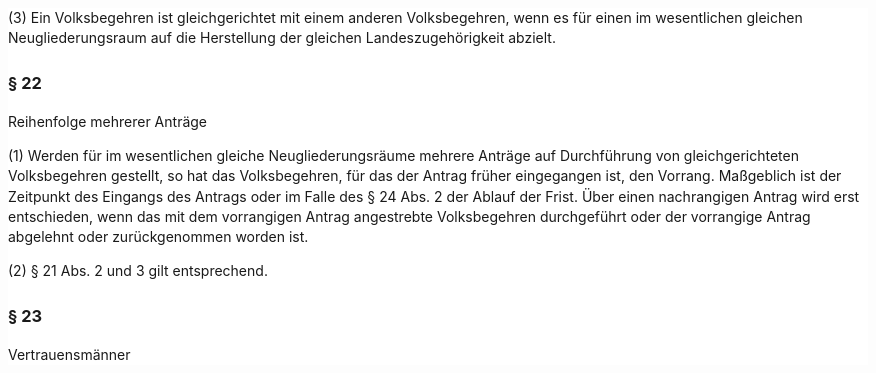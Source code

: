 </div>

<div class="jurAbsatz">

(3) Ein Volksbegehren ist gleichgerichtet mit einem anderen
Volksbegehren, wenn es für einen im wesentlichen gleichen
Neugliederungsraum auf die Herstellung der gleichen Landeszugehörigkeit
abzielt.

</div>

</div>

</div>

</div>

<span id="BJNR013170979BJNE002600311.html"></span>

### § 22  
Reihenfolge mehrerer Anträge

<div>

<div class="jnhtml">

<div>

<div class="jurAbsatz">

(1) Werden für im wesentlichen gleiche Neugliederungsräume mehrere
Anträge auf Durchführung von gleichgerichteten Volksbegehren gestellt,
so hat das Volksbegehren, für das der Antrag früher eingegangen ist, den
Vorrang. Maßgeblich ist der Zeitpunkt des Eingangs des Antrags oder im
Falle des § 24 Abs. 2 der Ablauf der Frist. Über einen nachrangigen
Antrag wird erst entschieden, wenn das mit dem vorrangigen Antrag
angestrebte Volksbegehren durchgeführt oder der vorrangige Antrag
abgelehnt oder zurückgenommen worden ist.

</div>

<div class="jurAbsatz">

(2) § 21 Abs. 2 und 3 gilt entsprechend.

</div>

</div>

</div>

</div>

<span id="BJNR013170979BJNE002701311.html"></span>

### § 23  
Vertrauensmänner

<div>
